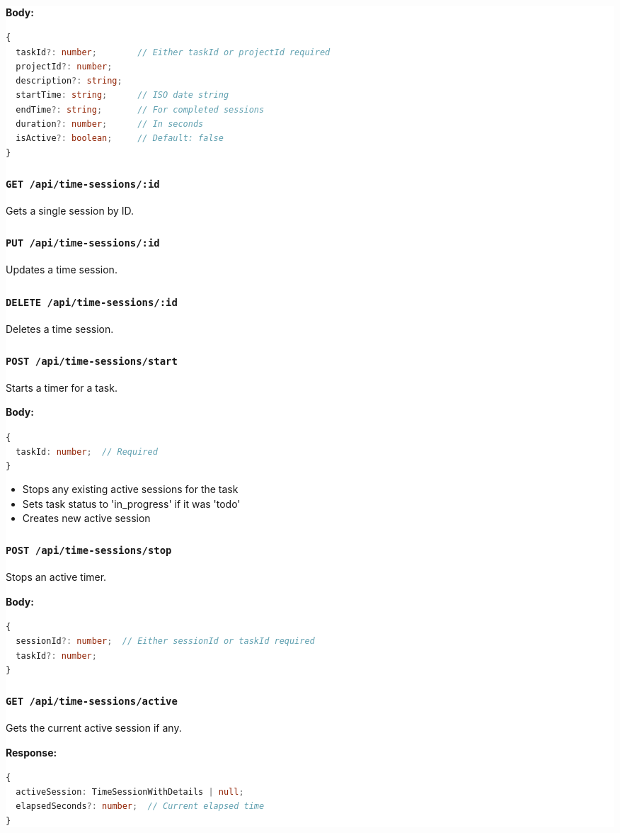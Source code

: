 **Body:**
```typescript
{
  taskId?: number;        // Either taskId or projectId required
  projectId?: number;     
  description?: string;
  startTime: string;      // ISO date string
  endTime?: string;       // For completed sessions
  duration?: number;      // In seconds
  isActive?: boolean;     // Default: false
}
```

### `GET /api/time-sessions/:id`
Gets a single session by ID.

### `PUT /api/time-sessions/:id`
Updates a time session.

### `DELETE /api/time-sessions/:id`
Deletes a time session.

### `POST /api/time-sessions/start`
Starts a timer for a task.

**Body:**
```typescript
{
  taskId: number;  // Required
}
```

- Stops any existing active sessions for the task
- Sets task status to 'in_progress' if it was 'todo'
- Creates new active session

### `POST /api/time-sessions/stop`
Stops an active timer.

**Body:**
```typescript
{
  sessionId?: number;  // Either sessionId or taskId required
  taskId?: number;
}
```

### `GET /api/time-sessions/active`
Gets the current active session if any.

**Response:**
```typescript
{
  activeSession: TimeSessionWithDetails | null;
  elapsedSeconds?: number;  // Current elapsed time
}
```
